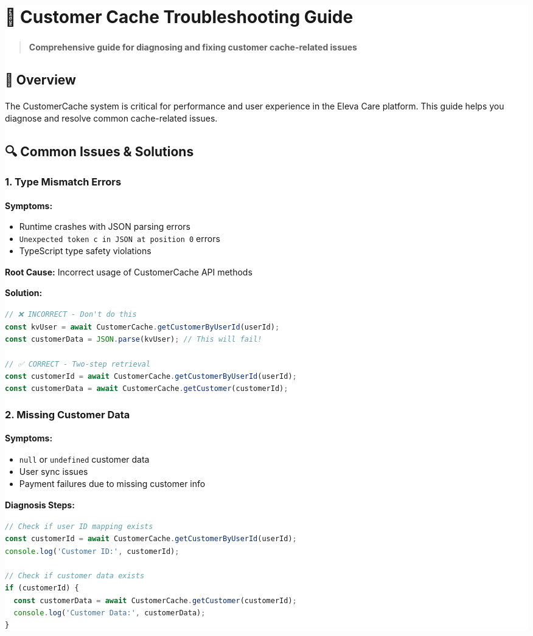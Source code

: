 # 🔧 Customer Cache Troubleshooting Guide

> **Comprehensive guide for diagnosing and fixing customer cache-related issues**

## 🎯 Overview

The CustomerCache system is critical for performance and user experience in the Eleva Care platform. This guide helps you diagnose and resolve common cache-related issues.

## 🔍 Common Issues & Solutions

### 1. **Type Mismatch Errors**

**Symptoms:**

- Runtime crashes with JSON parsing errors
- `Unexpected token c in JSON at position 0` errors
- TypeScript type safety violations

**Root Cause:**
Incorrect usage of CustomerCache API methods

**Solution:**

```typescript
// ❌ INCORRECT - Don't do this
const kvUser = await CustomerCache.getCustomerByUserId(userId);
const customerData = JSON.parse(kvUser); // This will fail!

// ✅ CORRECT - Two-step retrieval
const customerId = await CustomerCache.getCustomerByUserId(userId);
const customerData = await CustomerCache.getCustomer(customerId);
```

### 2. **Missing Customer Data**

**Symptoms:**

- `null` or `undefined` customer data
- User sync issues
- Payment failures due to missing customer info

**Diagnosis Steps:**

```typescript
// Check if user ID mapping exists
const customerId = await CustomerCache.getCustomerByUserId(userId);
console.log('Customer ID:', customerId);

// Check if customer data exists
if (customerId) {
  const customerData = await CustomerCache.getCustomer(customerId);
  console.log('Customer Data:', customerData);
}
```
